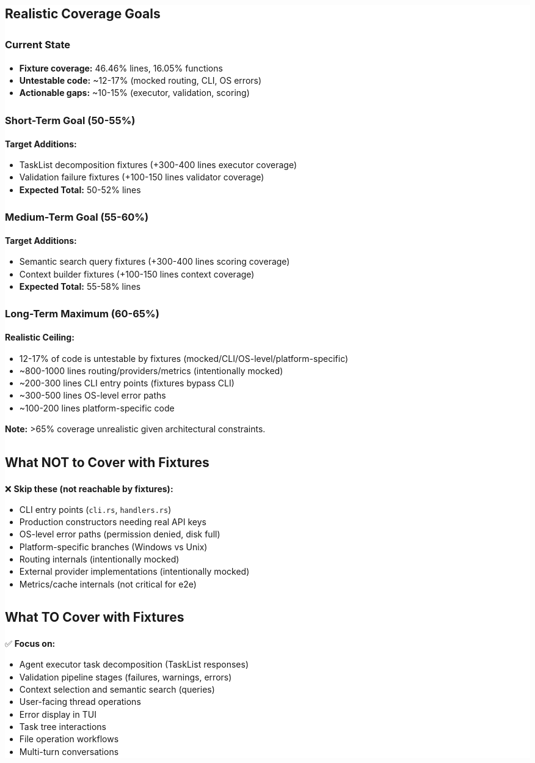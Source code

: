 ## Realistic Coverage Goals

### Current State
- **Fixture coverage:** 46.46% lines, 16.05% functions
- **Untestable code:** ~12-17% (mocked routing, CLI, OS errors)
- **Actionable gaps:** ~10-15% (executor, validation, scoring)

### Short-Term Goal (50-55%)
**Target Additions:**
- TaskList decomposition fixtures (+300-400 lines executor coverage)
- Validation failure fixtures (+100-150 lines validator coverage)
- **Expected Total:** 50-52% lines

### Medium-Term Goal (55-60%)
**Target Additions:**
- Semantic search query fixtures (+300-400 lines scoring coverage)
- Context builder fixtures (+100-150 lines context coverage)
- **Expected Total:** 55-58% lines

### Long-Term Maximum (60-65%)
**Realistic Ceiling:**
- 12-17% of code is untestable by fixtures (mocked/CLI/OS-level/platform-specific)
- ~800-1000 lines routing/providers/metrics (intentionally mocked)
- ~200-300 lines CLI entry points (fixtures bypass CLI)
- ~300-500 lines OS-level error paths
- ~100-200 lines platform-specific code

**Note:** >65% coverage unrealistic given architectural constraints.

## What NOT to Cover with Fixtures

❌ **Skip these (not reachable by fixtures):**
- CLI entry points (`cli.rs`, `handlers.rs`)
- Production constructors needing real API keys
- OS-level error paths (permission denied, disk full)
- Platform-specific branches (Windows vs Unix)
- Routing internals (intentionally mocked)
- External provider implementations (intentionally mocked)
- Metrics/cache internals (not critical for e2e)

## What TO Cover with Fixtures

✅ **Focus on:**
- Agent executor task decomposition (TaskList responses)
- Validation pipeline stages (failures, warnings, errors)
- Context selection and semantic search (queries)
- User-facing thread operations
- Error display in TUI
- Task tree interactions
- File operation workflows
- Multi-turn conversations
